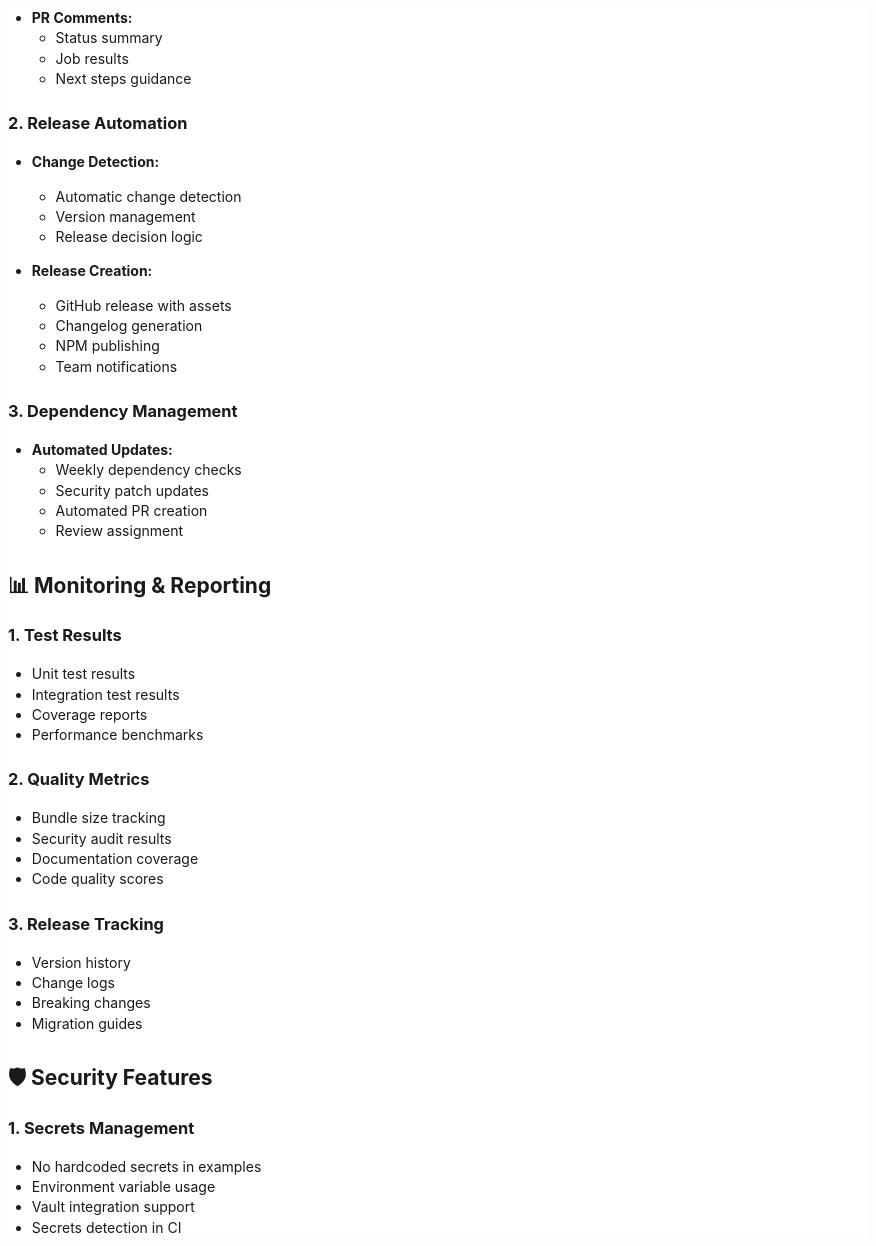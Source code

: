 - **PR Comments:**
  - Status summary
  - Job results
  - Next steps guidance

### 2. Release Automation
- **Change Detection:**
  - Automatic change detection
  - Version management
  - Release decision logic

- **Release Creation:**
  - GitHub release with assets
  - Changelog generation
  - NPM publishing
  - Team notifications

### 3. Dependency Management
- **Automated Updates:**
  - Weekly dependency checks
  - Security patch updates
  - Automated PR creation
  - Review assignment

## 📊 Monitoring & Reporting

### 1. Test Results
- Unit test results
- Integration test results
- Coverage reports
- Performance benchmarks

### 2. Quality Metrics
- Bundle size tracking
- Security audit results
- Documentation coverage
- Code quality scores

### 3. Release Tracking
- Version history
- Change logs
- Breaking changes
- Migration guides

## 🛡️ Security Features

### 1. Secrets Management
- No hardcoded secrets in examples
- Environment variable usage
- Vault integration support
- Secrets detection in CI
